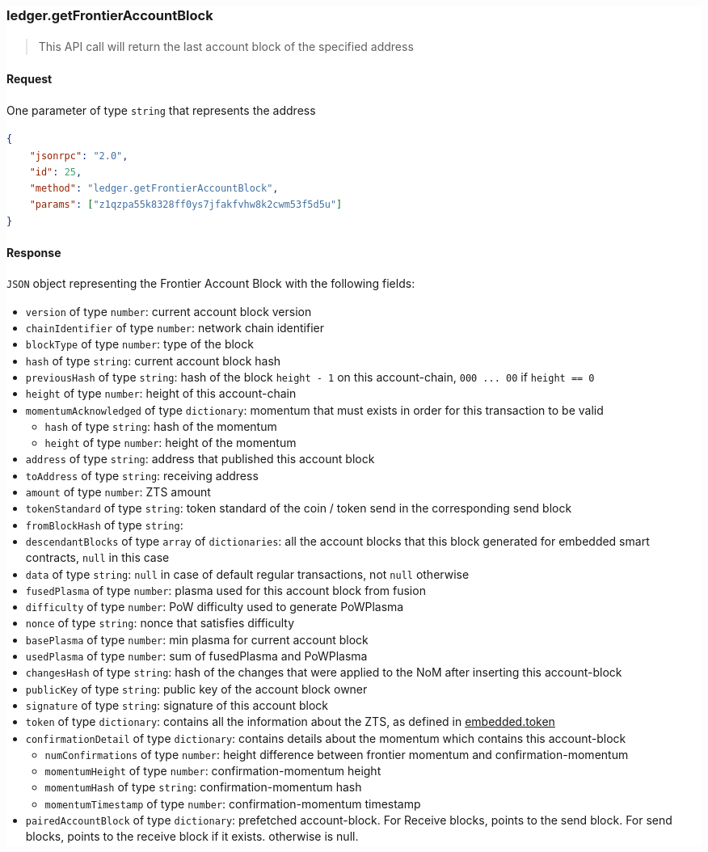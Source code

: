 ### ledger.getFrontierAccountBlock

> This API call will return the last account block of the specified address

#### Request

One parameter of type `string` that represents the address

```json
{
    "jsonrpc": "2.0",
    "id": 25,
    "method": "ledger.getFrontierAccountBlock",
    "params": ["z1qzpa55k8328ff0ys7jfakfvhw8k2cwm53f5d5u"]
}
```

#### Response

`JSON` object representing the Frontier Account Block with the following fields:

* `version` of type `number`: current account block version
* `chainIdentifier` of type `number`: network chain identifier
* `blockType` of type `number`: type of the block
* `hash` of type `string`: current account block hash
* `previousHash` of type `string`: hash of the block `height - 1` on this account-chain, `000 ... 00` if `height == 0`
* `height` of type `number`: height of this account-chain
* `momentumAcknowledged` of type `dictionary`: momentum that must exists in order for this transaction to be valid 
  - `hash` of type `string`: hash of the momentum
  - `height` of type `number`: height of the momentum
* `address` of type `string`: address that published this account block
* `toAddress` of type `string`: receiving address
* `amount` of type `number`: ZTS amount
* `tokenStandard` of type `string`: token standard of the coin / token send in the corresponding send block
* `fromBlockHash` of type `string`:
* `descendantBlocks` of type `array` of `dictionaries`: all the account blocks that this block generated for embedded smart contracts, `null` in this case
* `data` of type `string`: `null` in case of default regular transactions, not `null` otherwise
* `fusedPlasma` of type `number`: plasma used for this account block from fusion
* `difficulty` of type `number`: PoW difficulty used to generate PoWPlasma
* `nonce` of type `string`: nonce that satisfies difficulty
* `basePlasma` of type `number`: min plasma for current account block
* `usedPlasma` of type `number`: sum of fusedPlasma and PoWPlasma
* `changesHash` of type `string`: hash of the changes that were applied to the NoM after inserting this account-block
* `publicKey` of type `string`: public key of the account block owner
* `signature` of type `string`: signature of this account block
* `token` of type `dictionary`: contains all the information about the ZTS, as defined in [embedded.token](#embedded.token)
* `confirmationDetail` of type `dictionary`: contains details about the momentum which contains this account-block
  - `numConfirmations` of type `number`: height difference between frontier momentum and confirmation-momentum
  - `momentumHeight` of type `number`: confirmation-momentum height
  - `momentumHash` of type `string`: confirmation-momentum hash
  - `momentumTimestamp` of type `number`: confirmation-momentum timestamp
* `pairedAccountBlock` of type `dictionary`: prefetched account-block. For Receive blocks, points to the send block. For send blocks, points to the receive block if it exists. otherwise is null.

